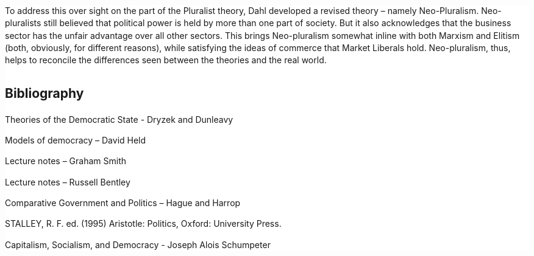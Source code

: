 To address this over sight on the part of the Pluralist theory, Dahl developed a revised theory – namely Neo-Pluralism. Neo-pluralists still believed that political power is held by more than one part of society. But it also acknowledges that the business sector has the unfair advantage over all other sectors. This brings Neo-pluralism somewhat inline with both Marxism and Elitism (both, obviously, for different reasons), while satisfying the ideas of commerce that Market Liberals hold. Neo-pluralism, thus, helps to reconcile the differences seen between the theories and the real world.

## Bibliography

Theories of the Democratic State - Dryzek and Dunleavy

Models of democracy – David Held

Lecture notes – Graham Smith

Lecture notes – Russell Bentley

Comparative Government and Politics – Hague and Harrop

STALLEY, R. F. ed. (1995) Aristotle: Politics, Oxford: University Press.

Capitalism, Socialism, and Democracy - Joseph Alois Schumpeter